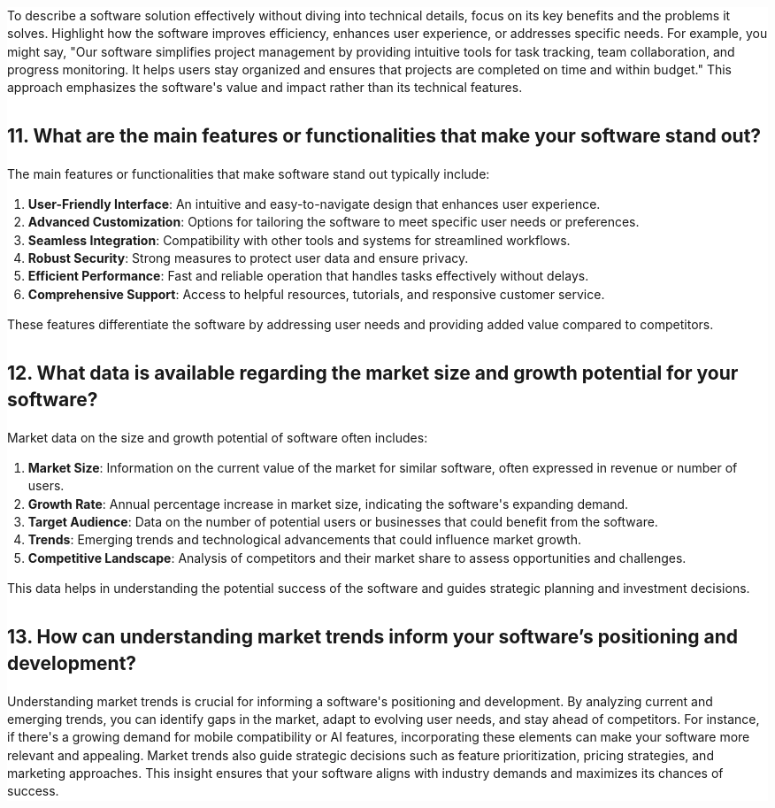 To describe a software solution effectively without diving into technical details, focus on its key benefits and the problems it solves. Highlight how the software improves efficiency, enhances user experience, or addresses specific needs. For example, you might say, "Our software simplifies project management by providing intuitive tools for task tracking, team collaboration, and progress monitoring. It helps users stay organized and ensures that projects are completed on time and within budget." This approach emphasizes the software's value and impact rather than its technical features.
## 11. What are the main features or functionalities that make your software stand out?
The main features or functionalities that make software stand out typically include:

1. **User-Friendly Interface**: An intuitive and easy-to-navigate design that enhances user experience.
2. **Advanced Customization**: Options for tailoring the software to meet specific user needs or preferences.
3. **Seamless Integration**: Compatibility with other tools and systems for streamlined workflows.
4. **Robust Security**: Strong measures to protect user data and ensure privacy.
5. **Efficient Performance**: Fast and reliable operation that handles tasks effectively without delays.
6. **Comprehensive Support**: Access to helpful resources, tutorials, and responsive customer service.

These features differentiate the software by addressing user needs and providing added value compared to competitors.
## 12. What data is available regarding the market size and growth potential for your software?
Market data on the size and growth potential of software often includes:

1. **Market Size**: Information on the current value of the market for similar software, often expressed in revenue or number of users.
2. **Growth Rate**: Annual percentage increase in market size, indicating the software's expanding demand.
3. **Target Audience**: Data on the number of potential users or businesses that could benefit from the software.
4. **Trends**: Emerging trends and technological advancements that could influence market growth.
5. **Competitive Landscape**: Analysis of competitors and their market share to assess opportunities and challenges.

This data helps in understanding the potential success of the software and guides strategic planning and investment decisions.
## 13. How can understanding market trends inform your software’s positioning and development?
Understanding market trends is crucial for informing a software's positioning and development. By analyzing current and emerging trends, you can identify gaps in the market, adapt to evolving user needs, and stay ahead of competitors. For instance, if there's a growing demand for mobile compatibility or AI features, incorporating these elements can make your software more relevant and appealing. Market trends also guide strategic decisions such as feature prioritization, pricing strategies, and marketing approaches. This insight ensures that your software aligns with industry demands and maximizes its chances of success.
